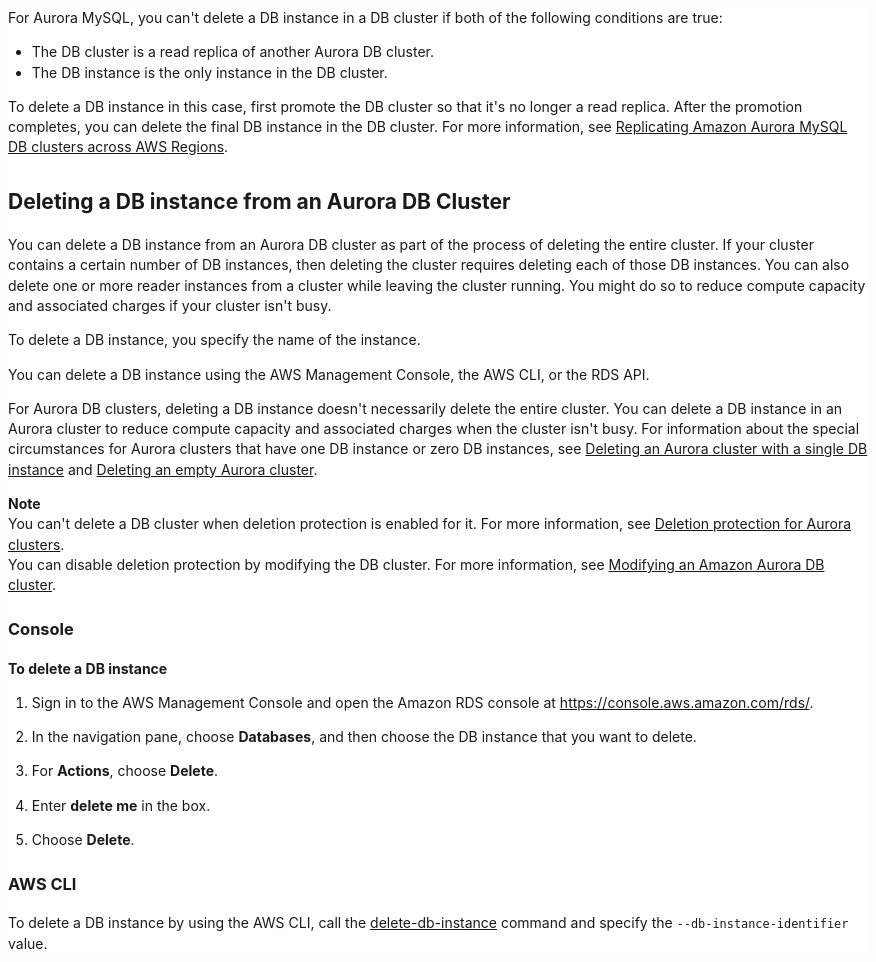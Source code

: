  For Aurora MySQL, you can't delete a DB instance in a DB cluster if both of the following conditions are true: 
+  The DB cluster is a read replica of another Aurora DB cluster\. 
+  The DB instance is the only instance in the DB cluster\. 

 To delete a DB instance in this case, first promote the DB cluster so that it's no longer a read replica\. After the promotion completes, you can delete the final DB instance in the DB cluster\. For more information, see [Replicating Amazon Aurora MySQL DB clusters across AWS Regions](AuroraMySQL.Replication.CrossRegion.md)\. 

## Deleting a DB instance from an Aurora DB Cluster<a name="USER_DeleteInstance"></a>

 You can delete a DB instance from an Aurora DB cluster as part of the process of deleting the entire cluster\. If your cluster contains a certain number of DB instances, then deleting the cluster requires deleting each of those DB instances\. You can also delete one or more reader instances from a cluster while leaving the cluster running\. You might do so to reduce compute capacity and associated charges if your cluster isn't busy\. 

 To delete a DB instance, you specify the name of the instance\. 

 You can delete a DB instance using the AWS Management Console, the AWS CLI, or the RDS API\. 

 For Aurora DB clusters, deleting a DB instance doesn't necessarily delete the entire cluster\. You can delete a DB instance in an Aurora cluster to reduce compute capacity and associated charges when the cluster isn't busy\. For information about the special circumstances for Aurora clusters that have one DB instance or zero DB instances, see [Deleting an Aurora cluster with a single DB instance](#USER_DeleteInstance.SingleInstance) and [Deleting an empty Aurora cluster](#USER_DeleteInstance.Empty)\. 

**Note**  
 You can't delete a DB cluster when deletion protection is enabled for it\. For more information, see [Deletion protection for Aurora clusters](#USER_DeletionProtection)\.   
 You can disable deletion protection by modifying the DB cluster\. For more information, see [Modifying an Amazon Aurora DB cluster](Aurora.Modifying.md)\. 

### Console<a name="USER_DeleteInstance.CON"></a>

**To delete a DB instance**

1. Sign in to the AWS Management Console and open the Amazon RDS console at [https://console\.aws\.amazon\.com/rds/](https://console.aws.amazon.com/rds/)\.

1.  In the navigation pane, choose **Databases**, and then choose the DB instance that you want to delete\. 

1.  For **Actions**, choose **Delete**\. 

1.  Enter **delete me** in the box\. 

1.  Choose **Delete**\. 

### AWS CLI<a name="USER_DeleteInstance.CLI"></a>

 To delete a DB instance by using the AWS CLI, call the [delete\-db\-instance](https://docs.aws.amazon.com/cli/latest/reference/rds/delete-db-instance.html) command and specify the `--db-instance-identifier` value\. 
